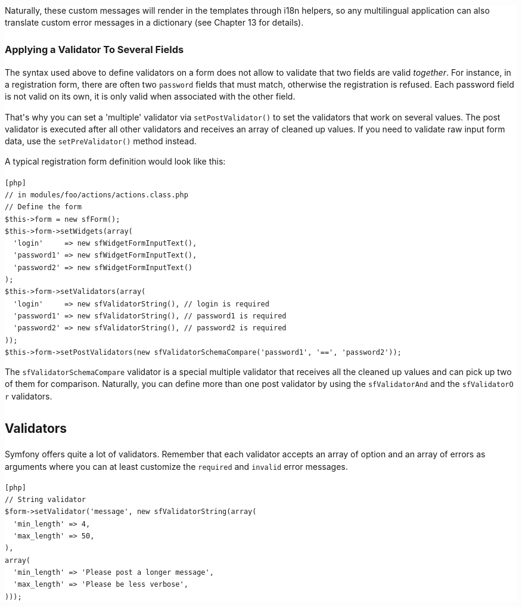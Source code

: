 Naturally, these custom messages will render in the templates through i18n helpers, so any multilingual application can also translate custom error messages in a dictionary (see Chapter 13 for details).

### Applying a Validator To Several Fields

The syntax used above to define validators on a form does not allow to validate that two fields are valid *together*. For instance, in a registration form, there are often two `password` fields that must match, otherwise the registration is refused. Each password field is not valid on its own, it is only valid when associated with the other field.

That's why you can set a 'multiple' validator via `setPostValidator()` to set the validators that work on several values. The post validator is executed after all other validators and receives an array of cleaned up values. If you need to validate raw input form data, use the `setPreValidator()` method instead.

A typical registration form definition would look like this:

    [php]
    // in modules/foo/actions/actions.class.php
    // Define the form
    $this->form = new sfForm();
    $this->form->setWidgets(array(
      'login'     => new sfWidgetFormInputText(),
      'password1' => new sfWidgetFormInputText(),
      'password2' => new sfWidgetFormInputText()
    );
    $this->form->setValidators(array(
      'login'     => new sfValidatorString(), // login is required
      'password1' => new sfValidatorString(), // password1 is required
      'password2' => new sfValidatorString(), // password2 is required
    ));
    $this->form->setPostValidators(new sfValidatorSchemaCompare('password1', '==', 'password2'));

The `sfValidatorSchemaCompare` validator is a special multiple validator that receives all the cleaned up values and can pick up two of them for comparison. Naturally, you can define more than one post validator by using the `sfValidatorAnd` and the `sfValidatorOr` validators.

Validators
----------

Symfony offers quite a lot of validators. Remember that each validator accepts an array of option and an array of errors as arguments where you can at least customize the `required` and `invalid` error messages.

    [php]
    // String validator
    $form->setValidator('message', new sfValidatorString(array(
      'min_length' => 4,
      'max_length' => 50,
    ),
    array(
      'min_length' => 'Please post a longer message',
      'max_length' => 'Please be less verbose',
    )));
    